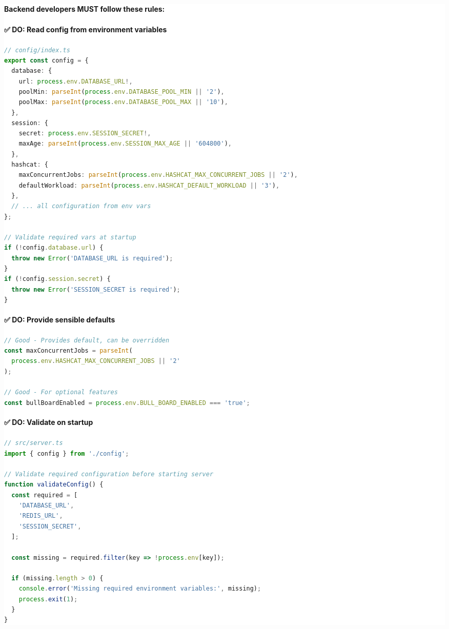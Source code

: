 **Backend developers MUST follow these rules:**

#### ✅ DO: Read config from environment variables

```typescript
// config/index.ts
export const config = {
  database: {
    url: process.env.DATABASE_URL!,
    poolMin: parseInt(process.env.DATABASE_POOL_MIN || '2'),
    poolMax: parseInt(process.env.DATABASE_POOL_MAX || '10'),
  },
  session: {
    secret: process.env.SESSION_SECRET!,
    maxAge: parseInt(process.env.SESSION_MAX_AGE || '604800'),
  },
  hashcat: {
    maxConcurrentJobs: parseInt(process.env.HASHCAT_MAX_CONCURRENT_JOBS || '2'),
    defaultWorkload: parseInt(process.env.HASHCAT_DEFAULT_WORKLOAD || '3'),
  },
  // ... all configuration from env vars
};

// Validate required vars at startup
if (!config.database.url) {
  throw new Error('DATABASE_URL is required');
}
if (!config.session.secret) {
  throw new Error('SESSION_SECRET is required');
}
```

#### ✅ DO: Provide sensible defaults

```typescript
// Good - Provides default, can be overridden
const maxConcurrentJobs = parseInt(
  process.env.HASHCAT_MAX_CONCURRENT_JOBS || '2'
);

// Good - For optional features
const bullBoardEnabled = process.env.BULL_BOARD_ENABLED === 'true';
```

#### ✅ DO: Validate on startup

```typescript
// src/server.ts
import { config } from './config';

// Validate required configuration before starting server
function validateConfig() {
  const required = [
    'DATABASE_URL',
    'REDIS_URL',
    'SESSION_SECRET',
  ];

  const missing = required.filter(key => !process.env[key]);

  if (missing.length > 0) {
    console.error('Missing required environment variables:', missing);
    process.exit(1);
  }
}

```